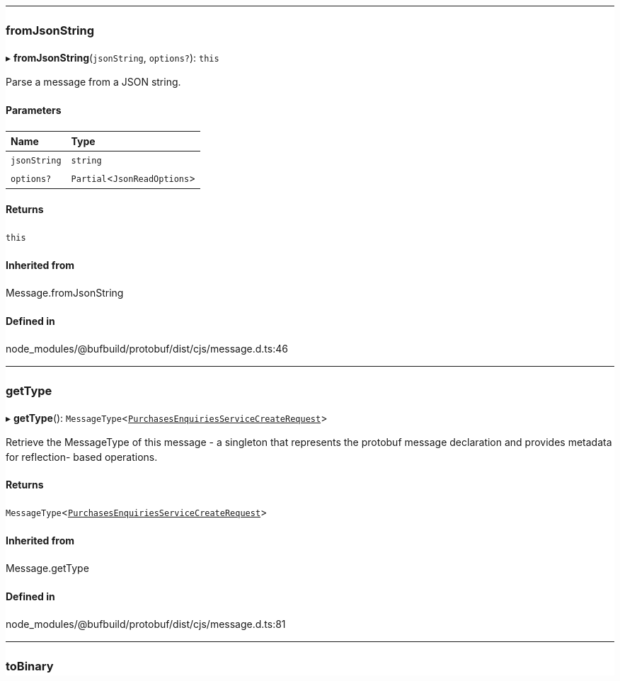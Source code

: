 ___

### fromJsonString

▸ **fromJsonString**(`jsonString`, `options?`): `this`

Parse a message from a JSON string.

#### Parameters

| Name | Type |
| :------ | :------ |
| `jsonString` | `string` |
| `options?` | `Partial`\<`JsonReadOptions`\> |

#### Returns

`this`

#### Inherited from

Message.fromJsonString

#### Defined in

node_modules/@bufbuild/protobuf/dist/cjs/message.d.ts:46

___

### getType

▸ **getType**(): `MessageType`\<[`PurchasesEnquiriesServiceCreateRequest`](PurchasesEnquiriesServiceCreateRequest.md)\>

Retrieve the MessageType of this message - a singleton that represents
the protobuf message declaration and provides metadata for reflection-
based operations.

#### Returns

`MessageType`\<[`PurchasesEnquiriesServiceCreateRequest`](PurchasesEnquiriesServiceCreateRequest.md)\>

#### Inherited from

Message.getType

#### Defined in

node_modules/@bufbuild/protobuf/dist/cjs/message.d.ts:81

___

### toBinary
